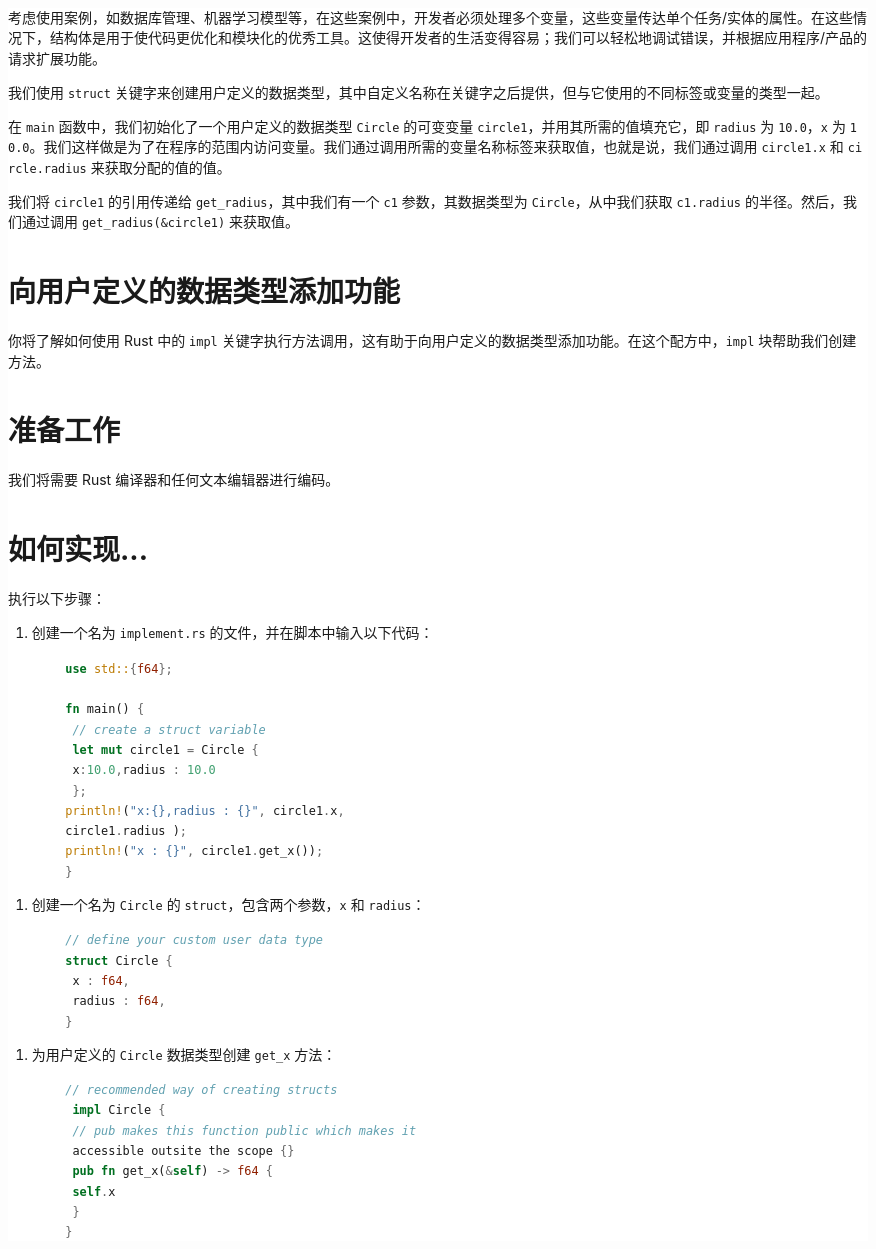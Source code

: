 考虑使用案例，如数据库管理、机器学习模型等，在这些案例中，开发者必须处理多个变量，这些变量传达单个任务/实体的属性。在这些情况下，结构体是用于使代码更优化和模块化的优秀工具。这使得开发者的生活变得容易；我们可以轻松地调试错误，并根据应用程序/产品的请求扩展功能。

我们使用 `struct` 关键字来创建用户定义的数据类型，其中自定义名称在关键字之后提供，但与它使用的不同标签或变量的类型一起。

在 `main` 函数中，我们初始化了一个用户定义的数据类型 `Circle` 的可变变量 `circle1`，并用其所需的值填充它，即 `radius` 为 `10.0`，`x` 为 `10.0`。我们这样做是为了在程序的范围内访问变量。我们通过调用所需的变量名称标签来获取值，也就是说，我们通过调用 `circle1.x` 和 `circle.radius` 来获取分配的值的值。

我们将 `circle1` 的引用传递给 `get_radius`，其中我们有一个 `c1` 参数，其数据类型为 `Circle`，从中我们获取 `c1.radius` 的半径。然后，我们通过调用 `get_radius(&circle1)` 来获取值。

# 向用户定义的数据类型添加功能

你将了解如何使用 Rust 中的 `impl` 关键字执行方法调用，这有助于向用户定义的数据类型添加功能。在这个配方中，`impl` 块帮助我们创建方法。

# 准备工作

我们将需要 Rust 编译器和任何文本编辑器进行编码。

# 如何实现...

执行以下步骤：

1.  创建一个名为 `implement.rs` 的文件，并在脚本中输入以下代码：

```rs
        use std::{f64};

        fn main() {
         // create a struct variable
         let mut circle1 = Circle {
         x:10.0,radius : 10.0
         };
        println!("x:{},radius : {}", circle1.x,
        circle1.radius );
        println!("x : {}", circle1.get_x());
        }

```

1.  创建一个名为 `Circle` 的 `struct`，包含两个参数，`x` 和 `radius`：

```rs
        // define your custom user data type
        struct Circle {
         x : f64,
         radius : f64,
        }

```

1.  为用户定义的 `Circle` 数据类型创建 `get_x` 方法：

```rs
        // recommended way of creating structs
         impl Circle {
         // pub makes this function public which makes it 
         accessible outsite the scope {}
         pub fn get_x(&self) -> f64 {
         self.x
         }
        }

```
